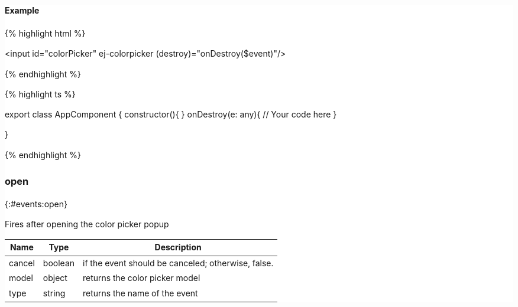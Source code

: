 
#### Example



{% highlight html %}
   
<input id="colorPicker" ej-colorpicker (destroy)="onDestroy($event)"/>

{% endhighlight %}

{% highlight ts %}

export class AppComponent { 
        constructor(){
        }
        onDestroy(e: any){ 
        // Your code here
        }

 }

{% endhighlight %}

### open
{:#events:open}

Fires after opening the color picker popup

<table class="params">
<thead>
<tr>
<th>Name</th>
<th>Type</th>
<th>Description</th>
</tr>
</thead>
<tbody>
<tr>
<td class="name">
cancel</td>
<td class="type"><span class="param-type">boolean</span></td>
<td class="description">if the event should be canceled; otherwise, false.</td>
</tr>
<tr>
<td class="name">
model</td>
<td class="type"><ts ref="ej.ColorPicker.Model"/>
<span class="param-type">object</span></td>
<td class="description">returns the color picker model</td>
</tr>
<tr>
<td class="name">
type</td>
<td class="type"><span class="param-type">string</span></td>
<td class="description">returns the name of the event</td>
</tr>
</tbody>
</table>
